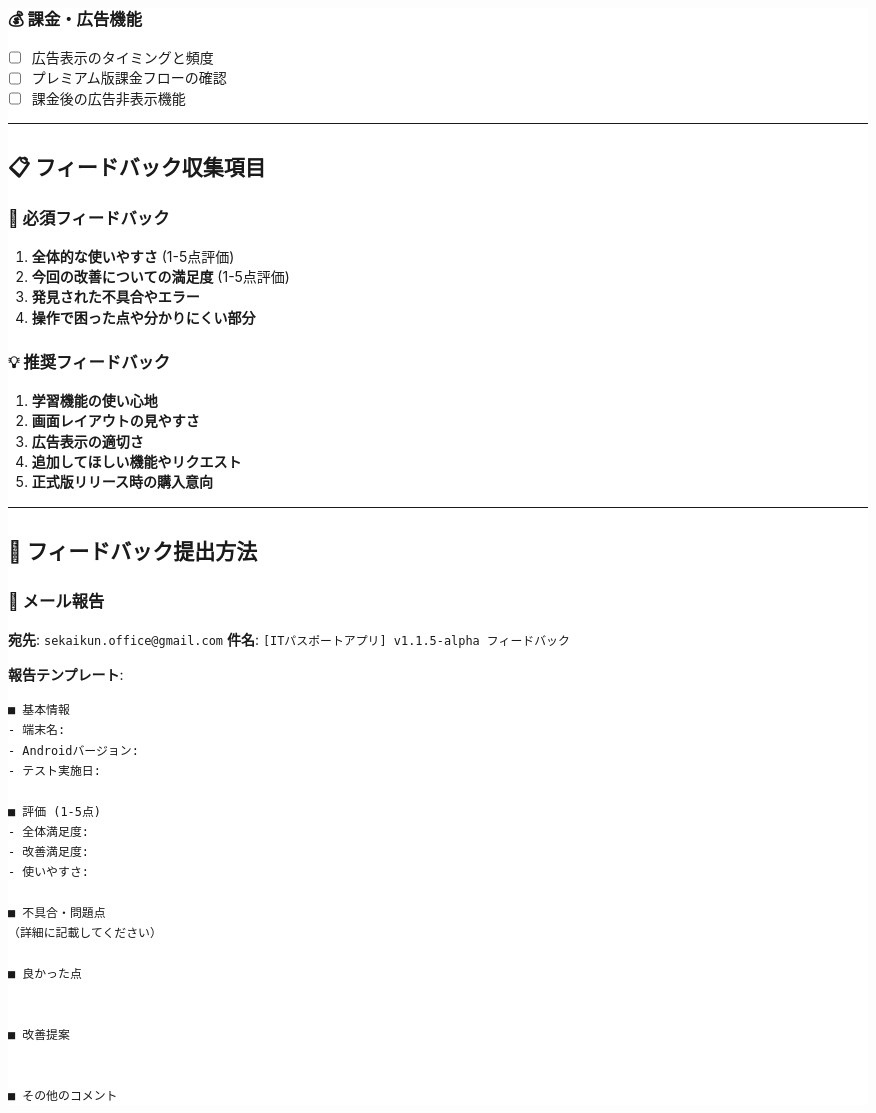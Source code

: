 ### 💰 課金・広告機能
- [ ] 広告表示のタイミングと頻度
- [ ] プレミアム版課金フローの確認
- [ ] 課金後の広告非表示機能

---

## 📋 フィードバック収集項目

### 📝 必須フィードバック
1. **全体的な使いやすさ** (1-5点評価)
2. **今回の改善についての満足度** (1-5点評価)
3. **発見された不具合やエラー**
4. **操作で困った点や分かりにくい部分**

### 💡 推奨フィードバック
1. **学習機能の使い心地**
2. **画面レイアウトの見やすさ**
3. **広告表示の適切さ**
4. **追加してほしい機能やリクエスト**
5. **正式版リリース時の購入意向**

---

## 🚀 フィードバック提出方法

### 📧 メール報告
**宛先**: `sekaikun.office@gmail.com`
**件名**: `[ITパスポートアプリ] v1.1.5-alpha フィードバック`

**報告テンプレート**:
```
■ 基本情報
- 端末名:
- Androidバージョン:
- テスト実施日:

■ 評価 (1-5点)
- 全体満足度:
- 改善満足度:
- 使いやすさ:

■ 不具合・問題点
（詳細に記載してください）

■ 良かった点


■ 改善提案


■ その他のコメント

```
